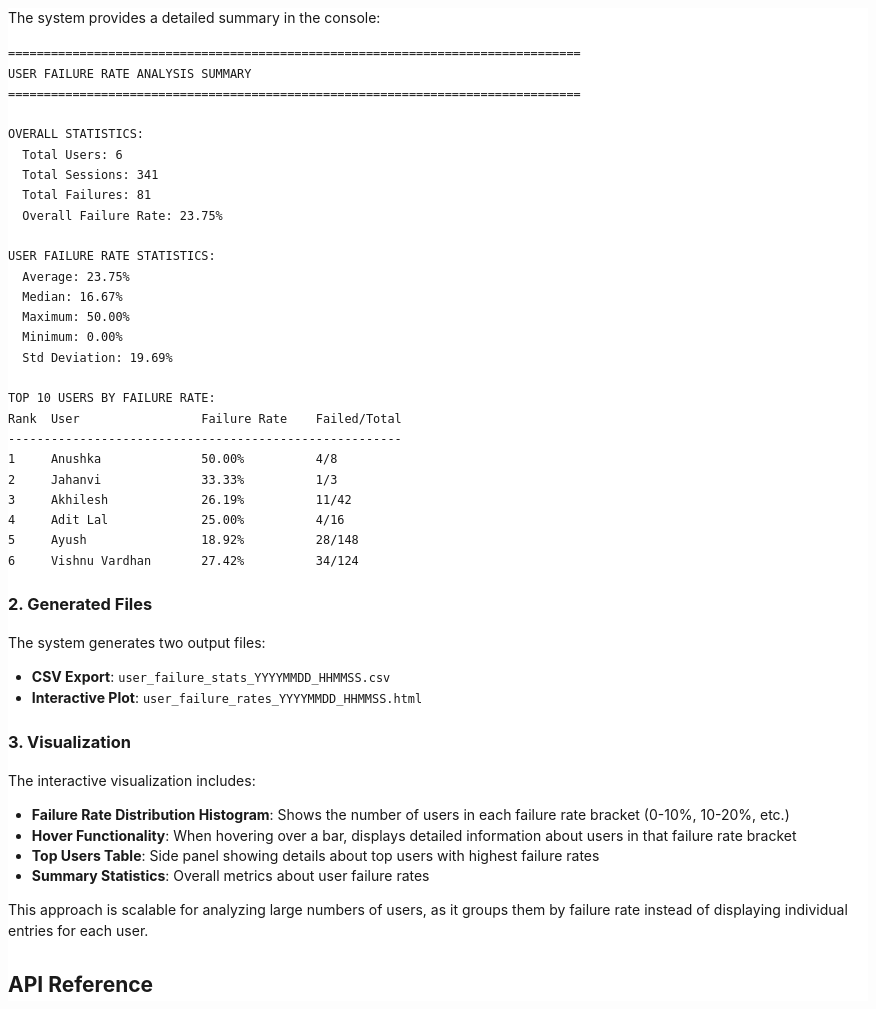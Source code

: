 The system provides a detailed summary in the console:

```
================================================================================
USER FAILURE RATE ANALYSIS SUMMARY
================================================================================

OVERALL STATISTICS:
  Total Users: 6
  Total Sessions: 341
  Total Failures: 81
  Overall Failure Rate: 23.75%

USER FAILURE RATE STATISTICS:
  Average: 23.75%
  Median: 16.67%
  Maximum: 50.00%
  Minimum: 0.00%
  Std Deviation: 19.69%

TOP 10 USERS BY FAILURE RATE:
Rank  User                 Failure Rate    Failed/Total   
-------------------------------------------------------
1     Anushka              50.00%          4/8
2     Jahanvi              33.33%          1/3
3     Akhilesh             26.19%          11/42
4     Adit Lal             25.00%          4/16
5     Ayush                18.92%          28/148
6     Vishnu Vardhan       27.42%          34/124
```

### 2. Generated Files

The system generates two output files:

- **CSV Export**: `user_failure_stats_YYYYMMDD_HHMMSS.csv`
- **Interactive Plot**: `user_failure_rates_YYYYMMDD_HHMMSS.html`

### 3. Visualization

The interactive visualization includes:

- **Failure Rate Distribution Histogram**: Shows the number of users in each failure rate bracket (0-10%, 10-20%, etc.)
- **Hover Functionality**: When hovering over a bar, displays detailed information about users in that failure rate bracket
- **Top Users Table**: Side panel showing details about top users with highest failure rates
- **Summary Statistics**: Overall metrics about user failure rates

This approach is scalable for analyzing large numbers of users, as it groups them by failure rate instead of displaying individual entries for each user.

## API Reference
